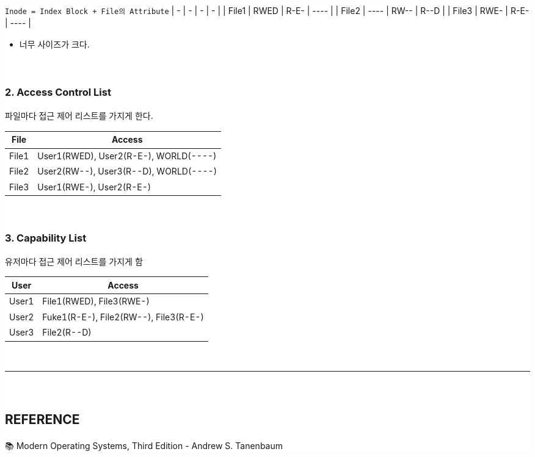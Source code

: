```Inode = Index Block + File의 Attribute```
| - | - | - | - |
| File1 | RWED | R-E- | ---- |
| File2 | ---- | RW-- | R--D | 
| File3 | RWE- | R-E- | ---- |

- 너무 사이즈가 크다.

<br>

### 2. Access Control List
파일마다 접근 제어 리스트를 가지게 한다.

| File | Access | 
| - | - | 
| File1 | User1(RWED), User2(R-E-), WORLD(----) | 
| File2 | User2(RW--), User3(R--D), WORLD(----) | 
| File3 | User1(RWE-), User2(R-E-) | 
   
<br>


### 3. Capability List
유저마다 접근 제어 리스트를 가지게 함

| User | Access | 
| - | - | 
| User1 | File1(RWED), File3(RWE-) | 
| User2 | Fuke1(R-E-), File2(RW--), File3(R-E-) | 
| User3 | File2(R--D) | 



<br>

---

<br>

## REFERENCE
📚 Modern Operating Systems, Third Edition - Andrew S. Tanenbaum